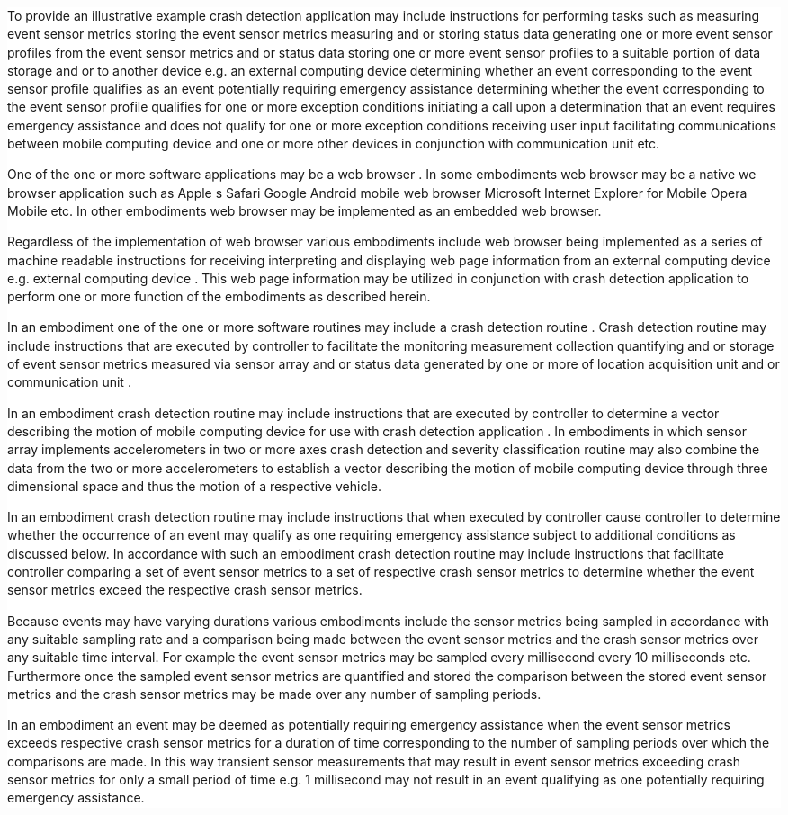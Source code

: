 To provide an illustrative example crash detection application may include instructions for performing tasks such as measuring event sensor metrics storing the event sensor metrics measuring and or storing status data generating one or more event sensor profiles from the event sensor metrics and or status data storing one or more event sensor profiles to a suitable portion of data storage and or to another device e.g. an external computing device determining whether an event corresponding to the event sensor profile qualifies as an event potentially requiring emergency assistance determining whether the event corresponding to the event sensor profile qualifies for one or more exception conditions initiating a call upon a determination that an event requires emergency assistance and does not qualify for one or more exception conditions receiving user input facilitating communications between mobile computing device and one or more other devices in conjunction with communication unit etc.

One of the one or more software applications may be a web browser . In some embodiments web browser may be a native we browser application such as Apple s Safari Google Android mobile web browser Microsoft Internet Explorer for Mobile Opera Mobile etc. In other embodiments web browser may be implemented as an embedded web browser.

Regardless of the implementation of web browser various embodiments include web browser being implemented as a series of machine readable instructions for receiving interpreting and displaying web page information from an external computing device e.g. external computing device . This web page information may be utilized in conjunction with crash detection application to perform one or more function of the embodiments as described herein.

In an embodiment one of the one or more software routines may include a crash detection routine . Crash detection routine may include instructions that are executed by controller to facilitate the monitoring measurement collection quantifying and or storage of event sensor metrics measured via sensor array and or status data generated by one or more of location acquisition unit and or communication unit .

In an embodiment crash detection routine may include instructions that are executed by controller to determine a vector describing the motion of mobile computing device for use with crash detection application . In embodiments in which sensor array implements accelerometers in two or more axes crash detection and severity classification routine may also combine the data from the two or more accelerometers to establish a vector describing the motion of mobile computing device through three dimensional space and thus the motion of a respective vehicle.

In an embodiment crash detection routine may include instructions that when executed by controller cause controller to determine whether the occurrence of an event may qualify as one requiring emergency assistance subject to additional conditions as discussed below. In accordance with such an embodiment crash detection routine may include instructions that facilitate controller comparing a set of event sensor metrics to a set of respective crash sensor metrics to determine whether the event sensor metrics exceed the respective crash sensor metrics.

Because events may have varying durations various embodiments include the sensor metrics being sampled in accordance with any suitable sampling rate and a comparison being made between the event sensor metrics and the crash sensor metrics over any suitable time interval. For example the event sensor metrics may be sampled every millisecond every 10 milliseconds etc. Furthermore once the sampled event sensor metrics are quantified and stored the comparison between the stored event sensor metrics and the crash sensor metrics may be made over any number of sampling periods.

In an embodiment an event may be deemed as potentially requiring emergency assistance when the event sensor metrics exceeds respective crash sensor metrics for a duration of time corresponding to the number of sampling periods over which the comparisons are made. In this way transient sensor measurements that may result in event sensor metrics exceeding crash sensor metrics for only a small period of time e.g. 1 millisecond may not result in an event qualifying as one potentially requiring emergency assistance.
